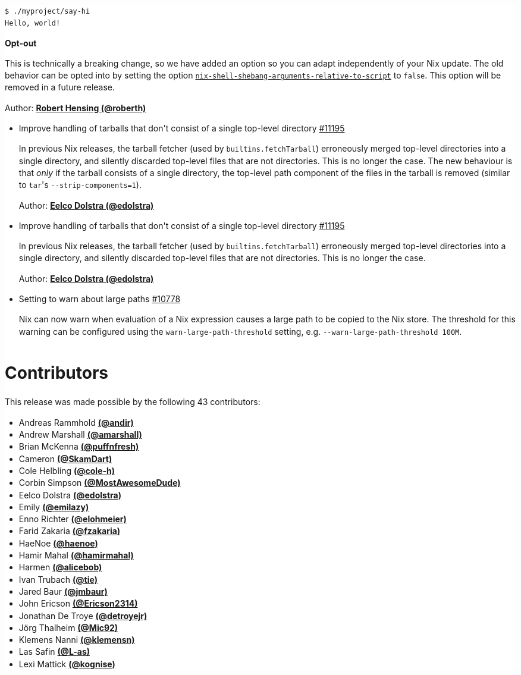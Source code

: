   ```console
  $ ./myproject/say-hi
  Hello, world!
  ```

  **Opt-out**

  This is technically a breaking change, so we have added an option so you can adapt independently of your Nix update.
  The old behavior can be opted into by setting the option [`nix-shell-shebang-arguments-relative-to-script`](@docroot@/command-ref/conf-file.md#conf-nix-shell-shebang-arguments-relative-to-script) to `false`.
  This option will be removed in a future release.

  Author: [**Robert Hensing (@roberth)**](https://github.com/roberth)

- Improve handling of tarballs that don't consist of a single top-level directory [#11195](https://github.com/NixOS/nix/pull/11195)

  In previous Nix releases, the tarball fetcher (used by `builtins.fetchTarball`) erroneously merged top-level directories into a single directory, and silently discarded top-level files that are not directories. This is no longer the case. The new behaviour is that *only* if the tarball consists of a single directory, the top-level path component of the files in the tarball is removed (similar to `tar`'s `--strip-components=1`).

  Author: [**Eelco Dolstra (@edolstra)**](https://github.com/edolstra)

- Improve handling of tarballs that don't consist of a single top-level directory [#11195](https://github.com/NixOS/nix/pull/11195)

  In previous Nix releases, the tarball fetcher (used by `builtins.fetchTarball`) erroneously merged top-level directories into a single directory, and silently discarded top-level files that are not directories. This is no longer the case.

  Author: [**Eelco Dolstra (@edolstra)**](https://github.com/edolstra)

- Setting to warn about large paths [#10778](https://github.com/NixOS/nix/pull/10778)

  Nix can now warn when evaluation of a Nix expression causes a large
  path to be copied to the Nix store. The threshold for this warning can
  be configured using the `warn-large-path-threshold` setting,
  e.g. `--warn-large-path-threshold 100M`.


# Contributors

This release was made possible by the following 43 contributors:

- Andreas Rammhold [**(@andir)**](https://github.com/andir)
- Andrew Marshall [**(@amarshall)**](https://github.com/amarshall)
- Brian McKenna [**(@puffnfresh)**](https://github.com/puffnfresh)
- Cameron [**(@SkamDart)**](https://github.com/SkamDart)
- Cole Helbling [**(@cole-h)**](https://github.com/cole-h)
- Corbin Simpson [**(@MostAwesomeDude)**](https://github.com/MostAwesomeDude)
- Eelco Dolstra [**(@edolstra)**](https://github.com/edolstra)
- Emily [**(@emilazy)**](https://github.com/emilazy)
- Enno Richter [**(@elohmeier)**](https://github.com/elohmeier)
- Farid Zakaria [**(@fzakaria)**](https://github.com/fzakaria)
- HaeNoe [**(@haenoe)**](https://github.com/haenoe)
- Hamir Mahal [**(@hamirmahal)**](https://github.com/hamirmahal)
- Harmen [**(@alicebob)**](https://github.com/alicebob)
- Ivan Trubach [**(@tie)**](https://github.com/tie)
- Jared Baur [**(@jmbaur)**](https://github.com/jmbaur)
- John Ericson [**(@Ericson2314)**](https://github.com/Ericson2314)
- Jonathan De Troye [**(@detroyejr)**](https://github.com/detroyejr)
- Jörg Thalheim [**(@Mic92)**](https://github.com/Mic92)
- Klemens Nanni [**(@klemensn)**](https://github.com/klemensn)
- Las Safin [**(@L-as)**](https://github.com/L-as)
- Lexi Mattick [**(@kognise)**](https://github.com/kognise)